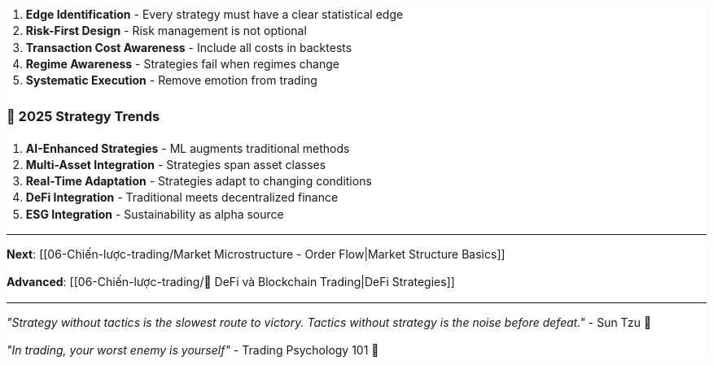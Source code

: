 1. **Edge Identification** - Every strategy must have a clear statistical edge
2. **Risk-First Design** - Risk management is not optional
3. **Transaction Cost Awareness** - Include all costs in backtests
4. **Regime Awareness** - Strategies fail when regimes change
5. **Systematic Execution** - Remove emotion from trading

### 🚀 2025 Strategy Trends

1. **AI-Enhanced Strategies** - ML augments traditional methods
2. **Multi-Asset Integration** - Strategies span asset classes
3. **Real-Time Adaptation** - Strategies adapt to changing conditions
4. **DeFi Integration** - Traditional meets decentralized finance
5. **ESG Integration** - Sustainability as alpha source

---

**Next**: [[06-Chiến-lược-trading/Market Microstructure - Order Flow|Market Structure Basics]]

**Advanced**: [[06-Chiến-lược-trading/🔗 DeFi và Blockchain Trading|DeFi Strategies]]

---

*"Strategy without tactics is the slowest route to victory. Tactics without strategy is the noise before defeat."* - Sun Tzu 🎯

*"In trading, your worst enemy is yourself"* - Trading Psychology 101 🧠
